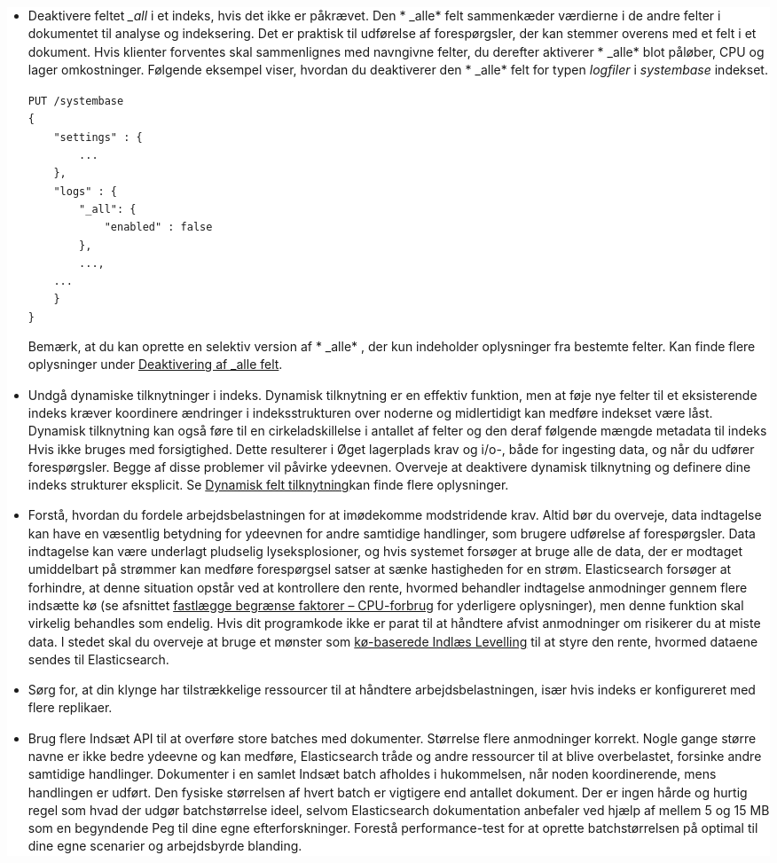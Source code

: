 * Deaktivere feltet *_all* i et indeks, hvis det ikke er påkrævet. Den * \_alle* felt sammenkæder værdierne i de andre felter i dokumentet til analyse og indeksering. Det er praktisk til udførelse af forespørgsler, der kan stemmer overens med et felt i et dokument. Hvis klienter forventes skal sammenlignes med navngivne felter, du derefter aktiverer * \_alle* blot påløber, CPU og lager omkostninger. Følgende eksempel viser, hvordan du deaktiverer den * \_alle* felt for typen *logfiler* i *systembase* indekset.

    ```http
    PUT /systembase
    {
        "settings" : {
            ...
        },
        "logs" : {
            "_all": {
                "enabled" : false
            },
            ...,
        ...
        }
    }
    ```

    Bemærk, at du kan oprette en selektiv version af * \_alle* , der kun indeholder oplysninger fra bestemte felter. Kan finde flere oplysninger under [Deaktivering af \_alle felt](https://www.elastic.co/guide/en/elasticsearch/reference/current/mapping-all-field.html#disabling-all-field).

* Undgå dynamiske tilknytninger i indeks. Dynamisk tilknytning er en effektiv funktion, men at føje nye felter til et eksisterende indeks kræver koordinere ændringer i indeksstrukturen over noderne og midlertidigt kan medføre indekset være låst. Dynamisk tilknytning kan også føre til en cirkeladskillelse i antallet af felter og den deraf følgende mængde metadata til indeks Hvis ikke bruges med forsigtighed. Dette resulterer i Øget lagerplads krav og i/o-, både for ingesting data, og når du udfører forespørgsler. Begge af disse problemer vil påvirke ydeevnen. Overveje at deaktivere dynamisk tilknytning og definere dine indeks strukturer eksplicit. Se [Dynamisk felt tilknytning](https://www.elastic.co/guide/en/elasticsearch/reference/current/dynamic-field-mapping.html#dynamic-field-mapping)kan finde flere oplysninger.

* Forstå, hvordan du fordele arbejdsbelastningen for at imødekomme modstridende krav. Altid bør du overveje, data indtagelse kan have en væsentlig betydning for ydeevnen for andre samtidige handlinger, som brugere udførelse af forespørgsler. Data indtagelse kan være underlagt pludselig lyseksplosioner, og hvis systemet forsøger at bruge alle de data, der er modtaget umiddelbart på strømmer kan medføre forespørgsel satser at sænke hastigheden for en strøm. Elasticsearch forsøger at forhindre, at denne situation opstår ved at kontrollere den rente, hvormed behandler indtagelse anmodninger gennem flere indsætte kø (se afsnittet [fastlægge begrænse faktorer – CPU-forbrug](#determining-limiting-factors-cpu-utilization) for yderligere oplysninger), men denne funktion skal virkelig behandles som endelig. Hvis dit programkode ikke er parat til at håndtere afvist anmodninger om risikerer du at miste data. I stedet skal du overveje at bruge et mønster som [kø-baserede Indlæs Levelling](https://msdn.microsoft.com/library/dn589783.aspx) til at styre den rente, hvormed dataene sendes til Elasticsearch.

* Sørg for, at din klynge har tilstrækkelige ressourcer til at håndtere arbejdsbelastningen, især hvis indeks er konfigureret med flere replikaer.

* Brug flere Indsæt API til at overføre store batches med dokumenter. Størrelse flere anmodninger korrekt. Nogle gange større navne er ikke bedre ydeevne og kan medføre, Elasticsearch tråde og andre ressourcer til at blive overbelastet, forsinke andre samtidige handlinger. Dokumenter i en samlet Indsæt batch afholdes i hukommelsen, når noden koordinerende, mens handlingen er udført. Den fysiske størrelsen af hvert batch er vigtigere end antallet dokument. Der er ingen hårde og hurtig regel som hvad der udgør batchstørrelse ideel, selvom Elasticsearch dokumentation anbefaler ved hjælp af mellem 5 og 15 MB som en begyndende Peg til dine egne efterforskninger. Forestå performance-test for at oprette batchstørrelsen på optimal til dine egne scenarier og arbejdsbyrde blanding.
